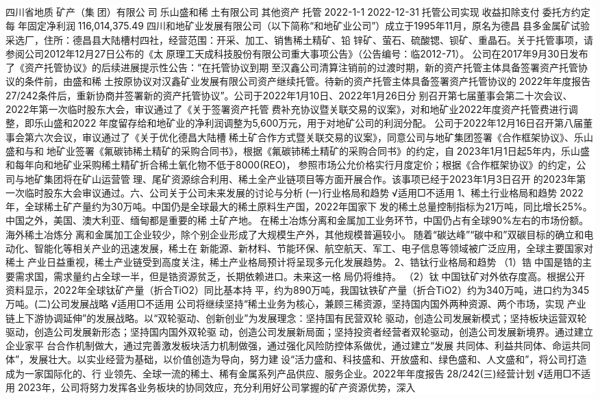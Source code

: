 四川省地质
矿产（集
团）有限公
司
乐山盛和稀
土有限公司
其他资产
托管
2022-1-1
2022-12-31
托管公司实现
收益扣除支付
委托方约定每
年固定净利润
116,014,375.49
四川和地矿业发展有限公司（以下简称“和地矿业公司”）成立于1995年11月，原名为德昌
县多金属矿试验采选厂，住所：德昌县大陆槽村四社，经营范围：开采、加工、销售稀土精矿、铅
锌矿、萤石、硫酸锶、钡矿、重晶石。关于托管事项，请参阅公司2012年12月27日公布的《太
原理工天成科技股份有限公司重大事项公告》（公告编号：临2012-71）。
公司在2017年9月30日发布了《资产托管协议》的后续进展提示性公告：“在托管协议到期
至汉鑫公司清算注销前的过渡时期，新的资产托管主体具备签署资产托管协议的条件前，由盛和稀
土按原协议对汉鑫矿业发展有限公司资产继续托管。待新的资产托管主体具备签署资产托管协议的
2022年年度报告
27/242条件后，重新协商并签署新的资产托管协议”。公司于2022年1月10日、2022年1月26日分
别召开第七届董事会第二十次会议、2022年第一次临时股东大会，审议通过了《关于签署资产托管
费补充协议暨关联交易的议案》，对和地矿业2022年度资产托管费进行调整，即乐山盛和2022
年度留存给和地矿业的净利润调整为5,600万元，用于对地矿公司的利润分配。
公司于2022年12月16日召开第八届董事会第六次会议，审议通过了《关于优化德昌大陆槽
稀土矿合作方式暨关联交易的议案》，同意公司与地矿集团签署《合作框架协议》、乐山盛和与和
地矿业签署《氟碳铈稀土精矿的采购合同书》，根据《氟碳铈稀土精矿的采购合同书》的约定，自
2023年1月1日起5年内，乐山盛和每年向和地矿业采购稀土精矿折合稀土氧化物不低于8000(REO)，
参照市场公允价格实行月度定价；根据《合作框架协议》的约定，公司与地矿集团将在矿山运营管
理、尾矿资源综合利用、稀土全产业链项目等方面开展合作。该事项已经于2023年1月3日召开
的2023年第一次临时股东大会审议通过。六、公司关于公司未来发展的讨论与分析
(一)行业格局和趋势
√适用□不适用
1、稀土行业格局和趋势
2022年，全球稀土矿产量约为30万吨。中国仍是全球最大的稀土原料生产国，2022年国家下
发的稀土总量控制指标为21万吨，同比增长25%。中国之外，美国、澳大利亚、缅甸都是重要的稀
土矿产地。
在稀土冶炼分离和金属加工业务环节，中国仍占有全球90%左右的市场份额。海外稀土冶炼分
离和金属加工企业较少，除个别企业形成了大规模生产外，其他规模普遍较小。
随着“碳达峰”“碳中和”双碳目标的确立和电动化、智能化等相关产业的迅速发展，稀土在
新能源、新材料、节能环保、航空航天、军工、电子信息等领域被广泛应用，全球主要国家对稀土
产业日益重视，稀土产业链受到高度关注，稀土产业格局预计将呈现多元化发展趋势。
2、锆钛行业格局和趋势
（1）锆
中国是锆的主要需求国，需求量约占全球一半，但是锆资源贫乏，长期依赖进口。未来这一格
局仍将维持。
（2）钛
中国钛矿对外依存度高。根据公开资料显示，2022年全球钛矿产量（折合TiO2）同比基本持
平，约为890万吨，我国钛铁矿产量（折合TiO2）约为340万吨，进口约为345万吨。(二)公司发展战略
√适用□不适用
公司将继续坚持“稀土业务为核心，兼顾三稀资源，坚持国内国外两种资源、两个市场，实现
产业链上下游协调延伸”的发展战略。以“双轮驱动、创新创业”为发展理念：坚持国有民营双轮
驱动，创造公司发展新模式；坚持板块运营双轮驱动，创造公司发展新形态；坚持国内国外双轮驱
动，创造公司发展新局面；坚持投资者经营者双轮驱动，创造公司发展新境界。通过建立企业家平
台合作机制做大，通过完善激发板块活力机制做强，通过强化风险防控体系做优，通过建立“发展
共同体、利益共同体、命运共同体”，发展壮大。以实业经营为基础，以价值创造为导向，努力建
设“活力盛和、科技盛和、开放盛和、绿色盛和、人文盛和”，将公司打造成为一家国际化的、行
业领先、全球一流的稀土、稀有金属系列产品供应、服务企业。2022年年度报告
28/242(三)经营计划
√适用□不适用
2023年，公司将努力发挥各业务板块的协同效应，充分利用好公司掌握的矿产资源优势，深入